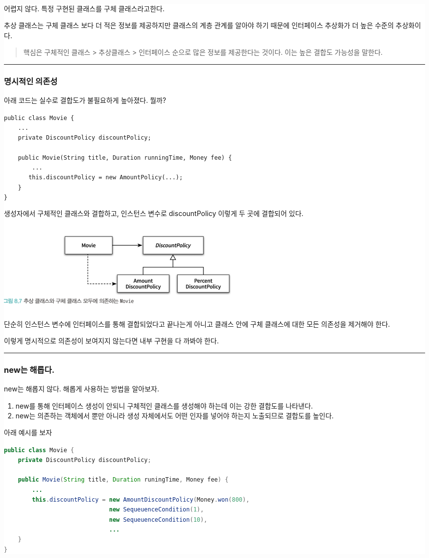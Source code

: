 어렵지 않다. 특정 구현된  클래스를 구체 클래스라고한다.

추상 클래스는 구체 클래스 보다 더 적은 정보를 제공하지만 클래스의 계층 관계를 알아야 하기 때문에 인터페이스 추상화가 더 높은 수준의 추상화이다.

> 핵심은 구체적인 클래스 > 추상클래스 > 인터페이스 순으로 많은 정보를 제공한다는 것이다. 이는 높은 결합도 가능성을 말한다.
> 

---

### 명시적인 의존성
아래 코드는 실수로 결합도가 불필요하게 높아졌다. 뭘까?

~~~
public class Movie {
    ...
    private DiscountPolicy discountPolicy;
    
    public Movie(String title, Duration runningTime, Money fee) {
        ...
       this.discountPolicy = new AmountPolicy(...);
    }
}
~~~

생성자에서 구체적인 클래스와 결합하고, 인스턴스 변수로 discountPolicy 이렇게 두 곳에 결합되어 있다.

![img_5.png](img_5.png)

단순히 인스턴스 변수에 인터페이스를 통해 결합되었다고 끝나는게 아니고 클래스 안에 구체 클래스에 대한 모든 의존성을 제거해야 한다.

이렇게 명시적으로 의존성이 보여지지 않는다면 내부 구현을 다 까봐야 한다.

---

### new는 해롭다.
new는 해롭지 않다. 해롭게 사용하는 방법을 알아보자.

1. new를 통해 인터페이스 생성이 안되니 구체적인 클래스를 생성해야 하는데 이는 강한 결합도를 나타낸다.
2. new는 의존하는 객체에서 뿐만 아니라 생성 자체에서도 어떤 인자를 넣어야 하는지 노출되므로 결합도를 높인다.

아래 예시를 보자

~~~java
public class Movie {
    private DiscountPolicy discountPolicy;
    
    public Movie(String title, Duration runingTime, Money fee) {
        ...
        this.discountPolicy = new AmountDiscountPolicy(Money.won(800),
                              new SequeuenceCondition(1),
                              new SequeuenceCondition(10),
                              ...
    }
}
~~~
